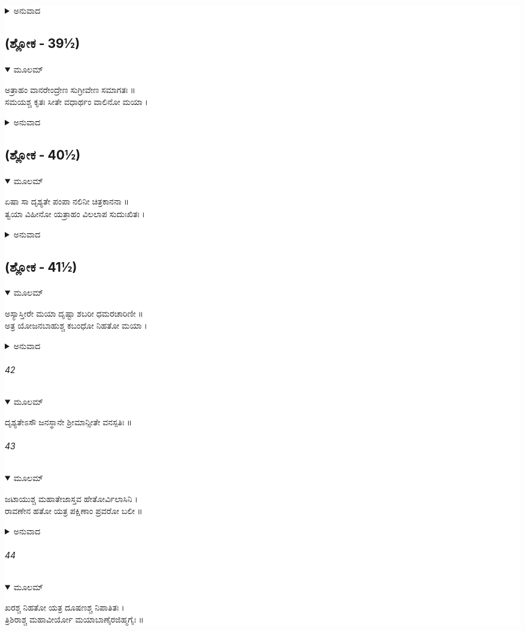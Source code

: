 <details><summary>ಅನುವಾದ</summary></details>

## (ಶ್ಲೋಕ - 39½)


<details open><summary>ಮೂಲಮ್</summary>

ಅತ್ರಾಹಂ ವಾನರೇಂದ್ರೇಣ ಸುಗ್ರೀವೇಣ ಸಮಾಗತಃ ॥  
ಸಮಯಶ್ಚ ಕೃತಃ ಸೀತೇ ವಧಾರ್ಥಂ ವಾಲಿನೋ ಮಯಾ ।
</details>

<details><summary>ಅನುವಾದ</summary></details>

## (ಶ್ಲೋಕ - 40½)


<details open><summary>ಮೂಲಮ್</summary>

ಏಷಾ ಸಾ ದೃಶ್ಯತೇ ಪಂಪಾ ನಲಿನೀ ಚಿತ್ರಕಾನನಾ ॥  
ತ್ವಯಾ ವಿಹೀನೋ ಯತ್ರಾಹಂ ವಿಲಲಾಪ ಸುದುಃಖಿತಃ ।
</details>

<details><summary>ಅನುವಾದ</summary></details>

## (ಶ್ಲೋಕ - 41½)


<details open><summary>ಮೂಲಮ್</summary>

ಅಸ್ಯಾಸ್ತೀರೇ ಮಯಾ ದೃಷ್ಟಾ ಶಬರೀ ಧಮರಚಾರಿಣೀ ॥  
ಅತ್ರ ಯೋಜನಬಾಹುಶ್ಚ ಕಬಂಧೋ ನಿಹತೋ ಮಯಾ ।
</details>

<details><summary>ಅನುವಾದ</summary></details>

###### 42


<details open><summary>ಮೂಲಮ್</summary>

ದೃಶ್ಯತೇಽಸೌ ಜನಸ್ಥಾನೇ ಶ್ರೀಮಾನ್ಸೀತೇ ವನಸ್ಪತಿಃ ॥
</details>

###### 43


<details open><summary>ಮೂಲಮ್</summary>

ಜಟಾಯುಶ್ಚ ಮಹಾತೇಜಾಸ್ತವ ಹೇತೋರ್ವಿಲಾಸಿನಿ ।  
ರಾವಣೇನ ಹತೋ ಯತ್ರ ಪಕ್ಷಿಣಾಂ ಪ್ರವರೋ ಬಲೀ ॥
</details>

<details><summary>ಅನುವಾದ</summary></details>

###### 44


<details open><summary>ಮೂಲಮ್</summary>

ಖರಶ್ಚ ನಿಹತೋ ಯತ್ರ ದೂಷಣಶ್ಚ ನಿಪಾತಿತಃ ।  
ತ್ರಿಶಿರಾಶ್ಚ ಮಹಾವೀರ್ಯೋ ಮಯಾಬಾಣೈರಜಿಹ್ಮಗೈಃ ॥
</details>
